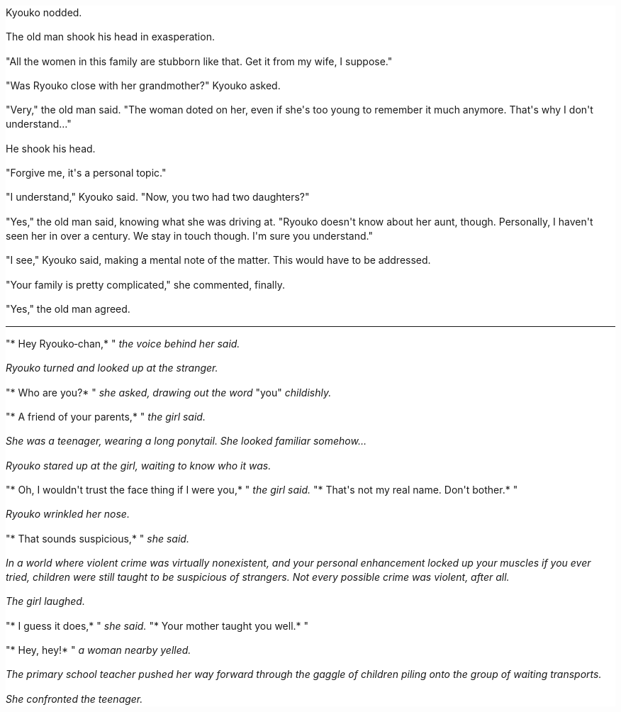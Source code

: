 Kyouko nodded.

The old man shook his head in exasperation.

"All the women in this family are stubborn like that. Get it from my wife, I suppose."

"Was Ryouko close with her grandmother?" Kyouko asked.

"Very," the old man said. "The woman doted on her, even if she's too young to remember it much anymore. That's why I don't understand…"

He shook his head.

"Forgive me, it's a personal topic."

"I understand," Kyouko said. "Now, you two had two daughters?"

"Yes," the old man said, knowing what she was driving at. "Ryouko doesn't know about her aunt, though. Personally, I haven't seen her in over a century. We stay in touch though. I'm sure you understand."

"I see," Kyouko said, making a mental note of the matter. This would have to be addressed.

"Your family is pretty complicated," she commented, finally.

"Yes," the old man agreed.

***

"* Hey Ryouko‐chan,* " *the voice behind her said.*

*Ryouko turned and looked up at the stranger.*

"* Who are you?* " *she asked, drawing out the word* "you" *childishly.*

"* A friend of your parents,* " *the girl said.*

*She was a teenager, wearing a long ponytail. She looked familiar somehow…*

*Ryouko stared up at the girl, waiting to know who it was.*

"* Oh, I wouldn't trust the face thing if I were you,* " *the girl said.* "* That's not my real name. Don't bother.* "

*Ryouko wrinkled her nose.*

"* That sounds suspicious,* " *she said.*

*In a world where violent crime was virtually nonexistent, and your personal enhancement locked up your muscles if you ever tried, children were still taught to be suspicious of strangers. Not every possible crime was violent, after all.*

*The girl laughed.*

"* I guess it does,* " *she said.* "* Your mother taught you well.* "

"* Hey, hey!* " *a woman nearby yelled.*

*The primary school teacher pushed her way forward through the gaggle of children piling onto the group of waiting transports.*

*She confronted the teenager.*
